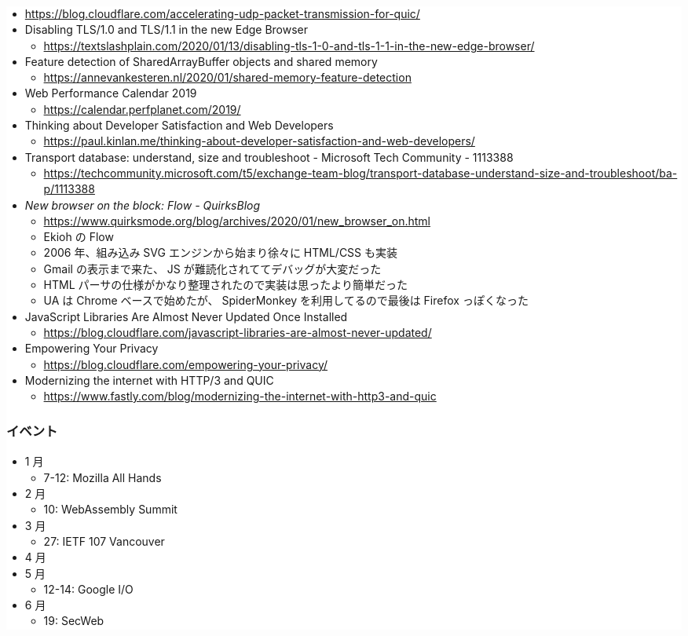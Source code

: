   - <https://blog.cloudflare.com/accelerating-udp-packet-transmission-for-quic/>
- Disabling TLS/1.0 and TLS/1.1 in the new Edge Browser
  - <https://textslashplain.com/2020/01/13/disabling-tls-1-0-and-tls-1-1-in-the-new-edge-browser/>
- Feature detection of SharedArrayBuffer objects and shared memory
  - <https://annevankesteren.nl/2020/01/shared-memory-feature-detection>
- Web Performance Calendar 2019
  - <https://calendar.perfplanet.com/2019/>
- Thinking about Developer Satisfaction and Web Developers
  - <https://paul.kinlan.me/thinking-about-developer-satisfaction-and-web-developers/>
- Transport database: understand, size and troubleshoot - Microsoft Tech Community - 1113388
  - <https://techcommunity.microsoft.com/t5/exchange-team-blog/transport-database-understand-size-and-troubleshoot/ba-p/1113388>
- *New browser on the block: Flow - QuirksBlog*
  - <https://www.quirksmode.org/blog/archives/2020/01/new_browser_on.html>
  - Ekioh の Flow
  - 2006 年、組み込み SVG エンジンから始まり徐々に HTML/CSS も実装
  - Gmail の表示まで来た、 JS が難読化されててデバッグが大変だった
  - HTML パーサの仕様がかなり整理されたので実装は思ったより簡単だった
  - UA は Chrome ベースで始めたが、 SpiderMonkey を利用してるので最後は Firefox っぽくなった
- JavaScript Libraries Are Almost Never Updated Once Installed
  - <https://blog.cloudflare.com/javascript-libraries-are-almost-never-updated/>
- Empowering Your Privacy
  - <https://blog.cloudflare.com/empowering-your-privacy/>
- Modernizing the internet with HTTP/3 and QUIC
  - <https://www.fastly.com/blog/modernizing-the-internet-with-http3-and-quic>


### イベント

- 1 月
  - 7-12: Mozilla All Hands
- 2 月
  - 10: WebAssembly Summit
- 3 月
  - 27: IETF 107 Vancouver
- 4 月
- 5 月
  - 12-14: Google I/O
- 6 月
  - 19: SecWeb
